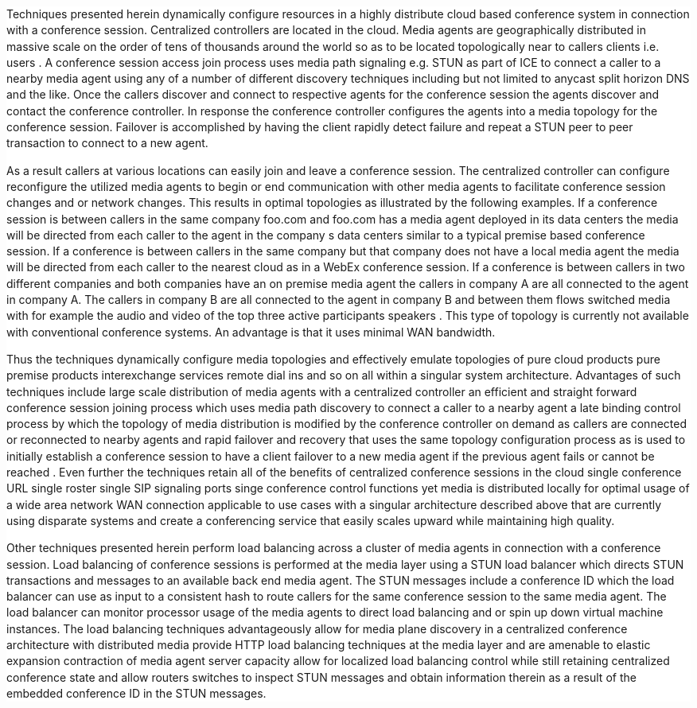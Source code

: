 Techniques presented herein dynamically configure resources in a highly distribute cloud based conference system in connection with a conference session. Centralized controllers are located in the cloud. Media agents are geographically distributed in massive scale on the order of tens of thousands around the world so as to be located topologically near to callers clients i.e. users . A conference session access join process uses media path signaling e.g. STUN as part of ICE to connect a caller to a nearby media agent using any of a number of different discovery techniques including but not limited to anycast split horizon DNS and the like. Once the callers discover and connect to respective agents for the conference session the agents discover and contact the conference controller. In response the conference controller configures the agents into a media topology for the conference session. Failover is accomplished by having the client rapidly detect failure and repeat a STUN peer to peer transaction to connect to a new agent.

As a result callers at various locations can easily join and leave a conference session. The centralized controller can configure reconfigure the utilized media agents to begin or end communication with other media agents to facilitate conference session changes and or network changes. This results in optimal topologies as illustrated by the following examples. If a conference session is between callers in the same company foo.com and foo.com has a media agent deployed in its data centers the media will be directed from each caller to the agent in the company s data centers similar to a typical premise based conference session. If a conference is between callers in the same company but that company does not have a local media agent the media will be directed from each caller to the nearest cloud as in a WebEx conference session. If a conference is between callers in two different companies and both companies have an on premise media agent the callers in company A are all connected to the agent in company A. The callers in company B are all connected to the agent in company B and between them flows switched media with for example the audio and video of the top three active participants speakers . This type of topology is currently not available with conventional conference systems. An advantage is that it uses minimal WAN bandwidth.

Thus the techniques dynamically configure media topologies and effectively emulate topologies of pure cloud products pure premise products interexchange services remote dial ins and so on all within a singular system architecture. Advantages of such techniques include large scale distribution of media agents with a centralized controller an efficient and straight forward conference session joining process which uses media path discovery to connect a caller to a nearby agent a late binding control process by which the topology of media distribution is modified by the conference controller on demand as callers are connected or reconnected to nearby agents and rapid failover and recovery that uses the same topology configuration process as is used to initially establish a conference session to have a client failover to a new media agent if the previous agent fails or cannot be reached . Even further the techniques retain all of the benefits of centralized conference sessions in the cloud single conference URL single roster single SIP signaling ports singe conference control functions yet media is distributed locally for optimal usage of a wide area network WAN connection applicable to use cases with a singular architecture described above that are currently using disparate systems and create a conferencing service that easily scales upward while maintaining high quality.

Other techniques presented herein perform load balancing across a cluster of media agents in connection with a conference session. Load balancing of conference sessions is performed at the media layer using a STUN load balancer which directs STUN transactions and messages to an available back end media agent. The STUN messages include a conference ID which the load balancer can use as input to a consistent hash to route callers for the same conference session to the same media agent. The load balancer can monitor processor usage of the media agents to direct load balancing and or spin up down virtual machine instances. The load balancing techniques advantageously allow for media plane discovery in a centralized conference architecture with distributed media provide HTTP load balancing techniques at the media layer and are amenable to elastic expansion contraction of media agent server capacity allow for localized load balancing control while still retaining centralized conference state and allow routers switches to inspect STUN messages and obtain information therein as a result of the embedded conference ID in the STUN messages.
